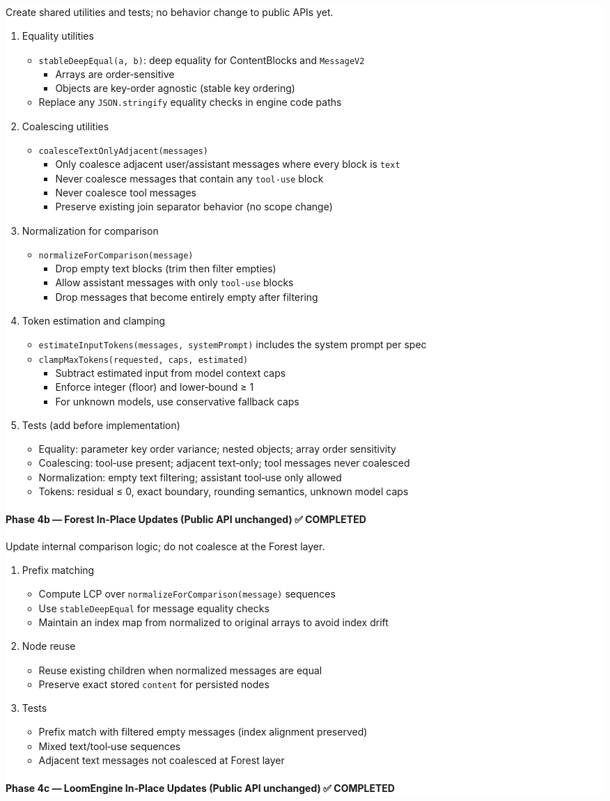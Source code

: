 Create shared utilities and tests; no behavior change to public APIs yet.

1. Equality utilities
   - `stableDeepEqual(a, b)`: deep equality for ContentBlocks and `MessageV2`
     - Arrays are order‑sensitive
     - Objects are key‑order agnostic (stable key ordering)
   - Replace any `JSON.stringify` equality checks in engine code paths

2. Coalescing utilities
   - `coalesceTextOnlyAdjacent(messages)`
     - Only coalesce adjacent user/assistant messages where every block is `text`
     - Never coalesce messages that contain any `tool-use` block
     - Never coalesce tool messages
     - Preserve existing join separator behavior (no scope change)

3. Normalization for comparison
   - `normalizeForComparison(message)`
     - Drop empty text blocks (trim then filter empties)
     - Allow assistant messages with only `tool-use` blocks
     - Drop messages that become entirely empty after filtering

4. Token estimation and clamping
   - `estimateInputTokens(messages, systemPrompt)` includes the system prompt per spec
   - `clampMaxTokens(requested, caps, estimated)`
     - Subtract estimated input from model context caps
     - Enforce integer (floor) and lower‑bound ≥ 1
     - For unknown models, use conservative fallback caps

5. Tests (add before implementation)
   - Equality: parameter key order variance; nested objects; array order sensitivity
   - Coalescing: tool‑use present; adjacent text‑only; tool messages never coalesced
   - Normalization: empty text filtering; assistant tool‑use only allowed
   - Tokens: residual ≤ 0, exact boundary, rounding semantics, unknown model caps

#### Phase 4b — Forest In‑Place Updates (Public API unchanged) ✅ COMPLETED

Update internal comparison logic; do not coalesce at the Forest layer.

1. Prefix matching
   - Compute LCP over `normalizeForComparison(message)` sequences
   - Use `stableDeepEqual` for message equality checks
   - Maintain an index map from normalized to original arrays to avoid index drift

2. Node reuse
   - Reuse existing children when normalized messages are equal
   - Preserve exact stored `content` for persisted nodes

3. Tests
   - Prefix match with filtered empty messages (index alignment preserved)
   - Mixed text/tool‑use sequences
   - Adjacent text messages not coalesced at Forest layer

#### Phase 4c — LoomEngine In‑Place Updates (Public API unchanged) ✅ COMPLETED
